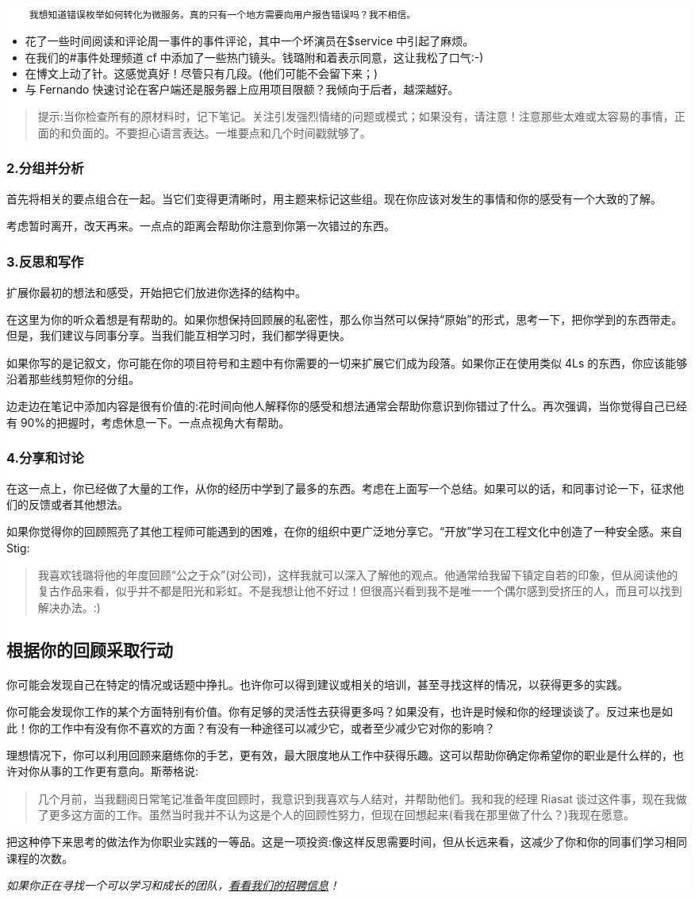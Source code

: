         我想知道错误枚举如何转化为微服务。真的只有一个地方需要向用户报告错误吗？我不相信。

*   花了一些时间阅读和评论周一事件的事件评论，其中一个坏演员在$service 中引起了麻烦。
*   在我们的#事件处理频道 cf <links>中添加了一些热门镜头。钱璐附和着表示同意，这让我松了口气:-)</links>
*   在博文上动了针。这感觉真好！尽管只有几段。(他们可能不会留下来；)
*   与 Fernando 快速讨论在客户端还是服务器上应用项目限额？我倾向于后者，越深越好。

> 提示:当你检查所有的原材料时，记下笔记。关注引发强烈情绪的问题或模式；如果没有，请注意！注意那些太难或太容易的事情，正面的和负面的。不要担心语言表达。一堆要点和几个时间戳就够了。

### 2.分组并分析

首先将相关的要点组合在一起。当它们变得更清晰时，用主题来标记这些组。现在你应该对发生的事情和你的感受有一个大致的了解。

考虑暂时离开，改天再来。一点点的距离会帮助你注意到你第一次错过的东西。

### 3.反思和写作

扩展你最初的想法和感受，开始把它们放进你选择的结构中。

在这里为你的听众着想是有帮助的。如果你想保持回顾展的私密性，那么你当然可以保持“原始”的形式，思考一下，把你学到的东西带走。但是，我们建议与同事分享。当我们能互相学习时，我们都学得更快。

如果你写的是记叙文，你可能在你的项目符号和主题中有你需要的一切来扩展它们成为段落。如果你正在使用类似 4Ls 的东西，你应该能够沿着那些线剪短你的分组。

边走边在笔记中添加内容是很有价值的:花时间向他人解释你的感受和想法通常会帮助你意识到你错过了什么。再次强调，当你觉得自己已经有 90%的把握时，考虑休息一下。一点点视角大有帮助。

### 4.分享和讨论

在这一点上，你已经做了大量的工作，从你的经历中学到了最多的东西。考虑在上面写一个总结。如果可以的话，和同事讨论一下，征求他们的反馈或者其他想法。

如果你觉得你的回顾照亮了其他工程师可能遇到的困难，在你的组织中更广泛地分享它。“开放”学习在工程文化中创造了一种安全感。来自 Stig:

> 我喜欢钱璐将他的年度回顾“公之于众”(对公司)，这样我就可以深入了解他的观点。他通常给我留下镇定自若的印象，但从阅读他的复古作品来看，似乎并不都是阳光和彩虹。不是我想让他不好过！但很高兴看到我不是唯一一个偶尔感到受挤压的人，而且可以找到解决办法。:)

## 根据你的回顾采取行动

你可能会发现自己在特定的情况或话题中挣扎。也许你可以得到建议或相关的培训，甚至寻找这样的情况，以获得更多的实践。

你可能会发现你工作的某个方面特别有价值。你有足够的灵活性去获得更多吗？如果没有，也许是时候和你的经理谈谈了。反过来也是如此！你的工作中有没有你不喜欢的方面？有没有一种途径可以减少它，或者至少减少它对你的影响？

理想情况下，你可以利用回顾来磨练你的手艺，更有效，最大限度地从工作中获得乐趣。这可以帮助你确定你希望你的职业是什么样的，也许对你从事的工作更有意向。斯蒂格说:

> 几个月前，当我翻阅日常笔记准备年度回顾时，我意识到我喜欢与人结对，并帮助他们。我和我的经理 Riasat 谈过这件事，现在我做了更多这方面的工作。虽然当时我并不认为这是个人的回顾性努力，但现在回想起来(看我在那里做了什么？)我现在愿意。

把这种停下来思考的做法作为你职业实践的一等品。这是一项投资:像这样反思需要时间，但从长远来看，这减少了你和你的同事们学习相同课程的次数。

*如果你正在寻找一个可以学习和成长的团队，[看看我们的招聘信息](https://circleci.com/careers/)！*